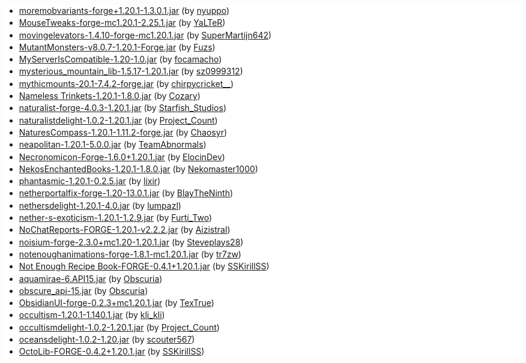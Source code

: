   * [moremobvariants-forge+1.20.1-1.3.0.1.jar](https://www.curseforge.com/minecraft/mc-mods/more-mob-variants/files/5280609) (by [nyuppo](https://www.curseforge.com/members/nyuppo/projects))
  * [MouseTweaks-forge-mc1.20.1-2.25.1.jar](https://www.curseforge.com/minecraft/mc-mods/mouse-tweaks/files/5338457) (by [YaLTeR](https://www.curseforge.com/members/YaLTeR/projects))
  * [movingelevators-1.4.10-forge-mc1.20.1.jar](https://www.curseforge.com/minecraft/mc-mods/moving-elevators/files/5891448) (by [SuperMartijn642](https://www.curseforge.com/members/SuperMartijn642/projects))
  * [MutantMonsters-v8.0.7-1.20.1-Forge.jar](https://www.curseforge.com/minecraft/mc-mods/mutant-monsters/files/5107399) (by [Fuzs](https://www.curseforge.com/members/Fuzs/projects))
  * [MyServerIsCompatible-1.20-1.0.jar](https://www.curseforge.com/minecraft/mc-mods/my-server-is-compatible/files/4580511) (by [focamacho](https://www.curseforge.com/members/focamacho/projects))
  * [mysterious_mountain_lib-1.5.17-1.20.1.jar](https://www.curseforge.com/minecraft/mc-mods/mysterious-mountain-lib/files/5842004) (by [sz0999312](https://www.curseforge.com/members/sz0999312/projects))
  * [mythicmounts-20.1-7.4.2-forge.jar](https://www.curseforge.com/minecraft/mc-mods/mythic-mounts-forge/files/4761916) (by [chirpycricket__](https://www.curseforge.com/members/chirpycricket__/projects))
  * [Nameless Trinkets-1.20.1-1.8.0.jar](https://www.curseforge.com/minecraft/mc-mods/nameless-trinkets/files/5898410) (by [Cozary](https://www.curseforge.com/members/Cozary/projects))
  * [naturalist-forge-4.0.3-1.20.1.jar](https://www.curseforge.com/minecraft/mc-mods/naturalist/files/4847009) (by [Starfish_Studios](https://www.curseforge.com/members/Starfish_Studios/projects))
  * [naturalistdelight-1.0.2-1.20.1.jar](https://www.curseforge.com/minecraft/mc-mods/naturalist-delight/files/5629624) (by [Project_Count](https://www.curseforge.com/members/Project_Count/projects))
  * [NaturesCompass-1.20.1-1.11.2-forge.jar](https://www.curseforge.com/minecraft/mc-mods/natures-compass/files/4712189) (by [Chaosyr](https://www.curseforge.com/members/Chaosyr/projects))
  * [neapolitan-1.20.1-5.0.0.jar](https://www.curseforge.com/minecraft/mc-mods/neapolitan/files/5296594) (by [TeamAbnormals](https://www.curseforge.com/members/TeamAbnormals/projects))
  * [Necronomicon-Forge-1.6.0+1.20.1.jar](https://www.curseforge.com/minecraft/mc-mods/necronomicon/files/5772681) (by [ElocinDev](https://www.curseforge.com/members/ElocinDev/projects))
  * [NekosEnchantedBooks-1.20.1-1.8.0.jar](https://www.curseforge.com/minecraft/mc-mods/nekos-enchanted-books/files/5246305) (by [Nekomaster1000](https://www.curseforge.com/members/Nekomaster1000/projects))
  * [phantasmic-1.20.1-0.2.5.jar](https://www.curseforge.com/minecraft/mc-mods/netherific/files/4718299) (by [lixir](https://www.curseforge.com/members/lixir/projects))
  * [netherportalfix-forge-1.20-13.0.1.jar](https://www.curseforge.com/minecraft/mc-mods/netherportalfix/files/4939735) (by [BlayTheNinth](https://www.curseforge.com/members/BlayTheNinth/projects))
  * [nethersdelight-1.20.1-4.0.jar](https://www.curseforge.com/minecraft/mc-mods/nethers-delight/files/4736227) (by [lumpazl](https://www.curseforge.com/members/lumpazl/projects))
  * [nether-s-exoticism-1.20.1-1.2.9.jar](https://www.curseforge.com/minecraft/mc-mods/nethers-exoticism/files/5825956) (by [Furti_Two](https://www.curseforge.com/members/Furti_Two/projects))
  * [NoChatReports-FORGE-1.20.1-v2.2.2.jar](https://www.curseforge.com/minecraft/mc-mods/no-chat-reports/files/4610474) (by [Aizistral](https://www.curseforge.com/members/Aizistral/projects))
  * [noisium-forge-2.3.0+mc1.20-1.20.1.jar](https://www.curseforge.com/minecraft/mc-mods/noisium/files/5650506) (by [Steveplays28](https://www.curseforge.com/members/Steveplays28/projects))
  * [notenoughanimations-forge-1.8.1-mc1.20.1.jar](https://www.curseforge.com/minecraft/mc-mods/not-enough-animations/files/5895033) (by [tr7zw](https://www.curseforge.com/members/tr7zw/projects))
  * [Not Enough Recipe Book-FORGE-0.4.1+1.20.1.jar](https://www.curseforge.com/minecraft/mc-mods/notenoughrecipebook/files/5760231) (by [SSKirillSS](https://www.curseforge.com/members/SSKirillSS/projects))
  * [aquamirae-6.API15.jar](https://www.curseforge.com/minecraft/mc-mods/ob-aquamirae/files/4616373) (by [Obscuria](https://www.curseforge.com/members/Obscuria/projects))
  * [obscure_api-15.jar](https://www.curseforge.com/minecraft/mc-mods/obscure-api/files/4616364) (by [Obscuria](https://www.curseforge.com/members/Obscuria/projects))
  * [ObsidianUI-forge-0.2.3+mc1.20.1.jar](https://www.curseforge.com/minecraft/mc-mods/obsidianui/files/5279713) (by [TexTrue](https://www.curseforge.com/members/TexTrue/projects))
  * [occultism-1.20.1-1.140.1.jar](https://www.curseforge.com/minecraft/mc-mods/occultism/files/5844288) (by [kli_kli](https://www.curseforge.com/members/kli_kli/projects))
  * [occultismdelight-1.0.2-1.20.1.jar](https://www.curseforge.com/minecraft/mc-mods/occultism-delight/files/5675110) (by [Project_Count](https://www.curseforge.com/members/Project_Count/projects))
  * [oceansdelight-1.0.2-1.20.jar](https://www.curseforge.com/minecraft/mc-mods/oceans-delight/files/4652060) (by [scouter567](https://www.curseforge.com/members/scouter567/projects))
  * [OctoLib-FORGE-0.4.2+1.20.1.jar](https://www.curseforge.com/minecraft/mc-mods/octo-lib/files/5644693) (by [SSKirillSS](https://www.curseforge.com/members/SSKirillSS/projects))